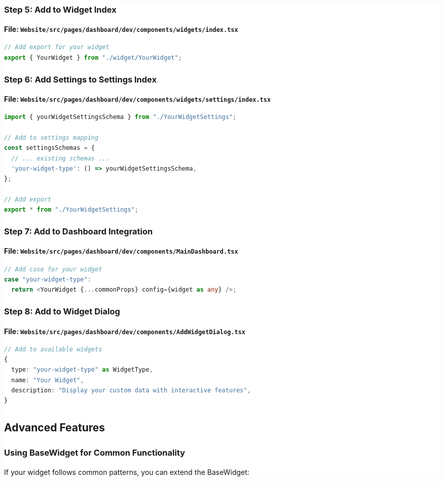 ### Step 5: Add to Widget Index

**File: `Website/src/pages/dashboard/dev/components/widgets/index.tsx`**

```typescript
// Add export for your widget
export { YourWidget } from "./widget/YourWidget";
```

### Step 6: Add Settings to Settings Index

**File: `Website/src/pages/dashboard/dev/components/widgets/settings/index.tsx`**

```typescript
import { yourWidgetSettingsSchema } from "./YourWidgetSettings";

// Add to settings mapping
const settingsSchemas = {
  // ... existing schemas ...
  'your-widget-type': () => yourWidgetSettingsSchema,
};

// Add export
export * from "./YourWidgetSettings";
```

### Step 7: Add to Dashboard Integration

**File: `Website/src/pages/dashboard/dev/components/MainDashboard.tsx`**

```typescript
// Add case for your widget
case "your-widget-type":
  return <YourWidget {...commonProps} config={widget as any} />;
```

### Step 8: Add to Widget Dialog

**File: `Website/src/pages/dashboard/dev/components/AddWidgetDialog.tsx`**

```typescript
// Add to available widgets
{
  type: "your-widget-type" as WidgetType,
  name: "Your Widget",
  description: "Display your custom data with interactive features",
}
```

## Advanced Features

### Using BaseWidget for Common Functionality

If your widget follows common patterns, you can extend the BaseWidget:
